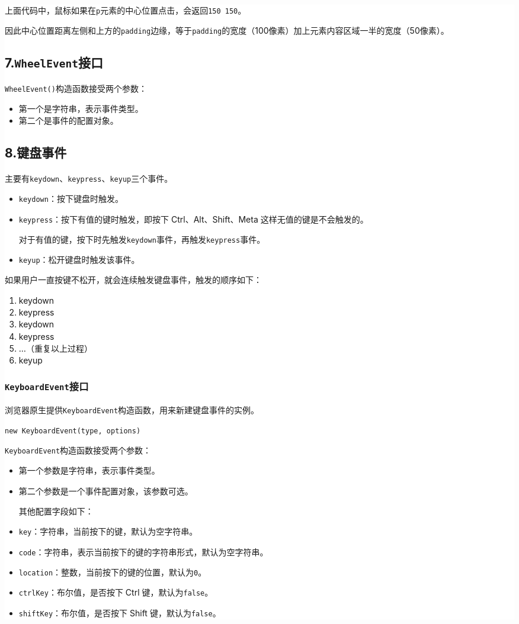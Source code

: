 上面代码中，鼠标如果在`p`元素的中心位置点击，会返回`150 150`。

因此中心位置距离左侧和上方的`padding`边缘，等于`padding`的宽度（100像素）加上元素内容区域一半的宽度（50像素）。



## 7.`WheelEvent`接口

`WheelEvent()`构造函数接受两个参数：

- 第一个是字符串，表示事件类型。
- 第二个是事件的配置对象。



## 8.键盘事件

主要有`keydown`、`keypress`、`keyup`三个事件。

- `keydown`：按下键盘时触发。

- `keypress`：按下有值的键时触发，即按下 Ctrl、Alt、Shift、Meta 这样无值的键是不会触发的。

  对于有值的键，按下时先触发`keydown`事件，再触发`keypress`事件。

- `keyup`：松开键盘时触发该事件。

如果用户一直按键不松开，就会连续触发键盘事件，触发的顺序如下：

1. keydown
2. keypress
3. keydown
4. keypress
5. …（重复以上过程）
6. keyup

### `KeyboardEvent`接口

浏览器原生提供`KeyboardEvent`构造函数，用来新建键盘事件的实例。

```
new KeyboardEvent(type, options)
```

`KeyboardEvent`构造函数接受两个参数：

- 第一个参数是字符串，表示事件类型。

- 第二个参数是一个事件配置对象，该参数可选。

  其他配置字段如下：

- `key`：字符串，当前按下的键，默认为空字符串。

- `code`：字符串，表示当前按下的键的字符串形式，默认为空字符串。

- `location`：整数，当前按下的键的位置，默认为`0`。

- `ctrlKey`：布尔值，是否按下 Ctrl 键，默认为`false`。

- `shiftKey`：布尔值，是否按下 Shift 键，默认为`false`。
